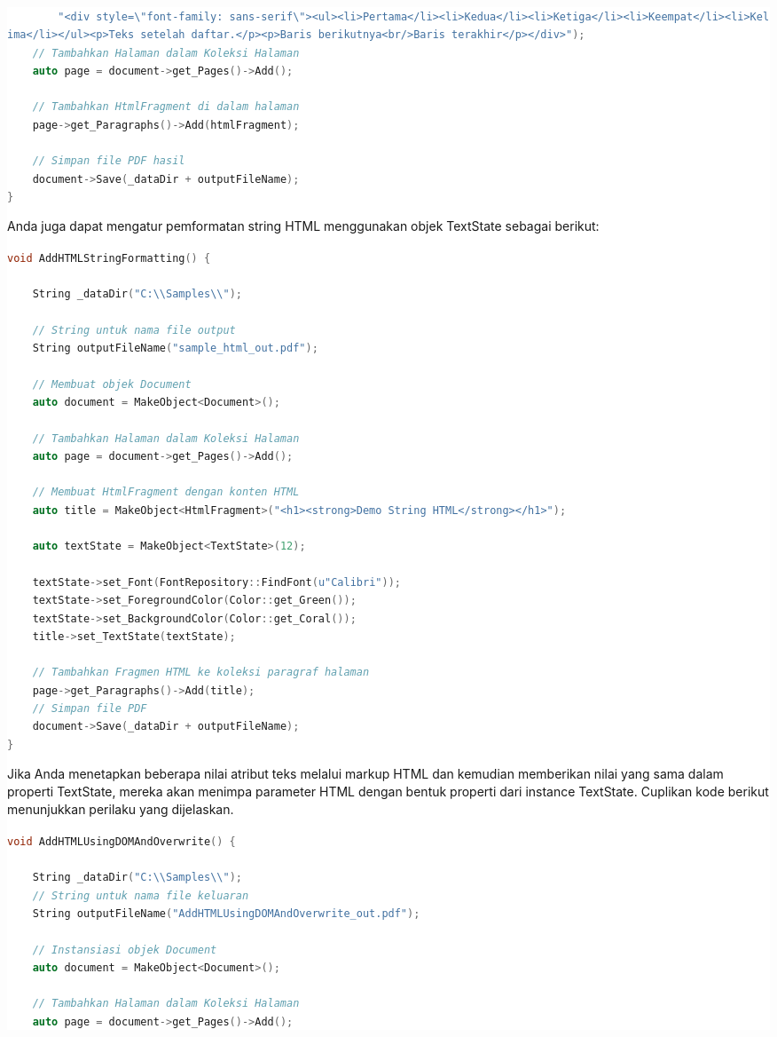 ```cpp
        "<div style=\"font-family: sans-serif\"><ul><li>Pertama</li><li>Kedua</li><li>Ketiga</li><li>Keempat</li><li>Kelima</li></ul><p>Teks setelah daftar.</p><p>Baris berikutnya<br/>Baris terakhir</p></div>");
    // Tambahkan Halaman dalam Koleksi Halaman
    auto page = document->get_Pages()->Add();

    // Tambahkan HtmlFragment di dalam halaman
    page->get_Paragraphs()->Add(htmlFragment);

    // Simpan file PDF hasil
    document->Save(_dataDir + outputFileName);
}
```

Anda juga dapat mengatur pemformatan string HTML menggunakan objek TextState sebagai berikut:

```cpp
void AddHTMLStringFormatting() {
    
    String _dataDir("C:\\Samples\\");

    // String untuk nama file output
    String outputFileName("sample_html_out.pdf");

    // Membuat objek Document    
    auto document = MakeObject<Document>();

    // Tambahkan Halaman dalam Koleksi Halaman
    auto page = document->get_Pages()->Add();

    // Membuat HtmlFragment dengan konten HTML
    auto title = MakeObject<HtmlFragment>("<h1><strong>Demo String HTML</strong></h1>");

    auto textState = MakeObject<TextState>(12);

    textState->set_Font(FontRepository::FindFont(u"Calibri"));
    textState->set_ForegroundColor(Color::get_Green());
    textState->set_BackgroundColor(Color::get_Coral());
    title->set_TextState(textState);

    // Tambahkan Fragmen HTML ke koleksi paragraf halaman
    page->get_Paragraphs()->Add(title);
    // Simpan file PDF
    document->Save(_dataDir + outputFileName);
}

```

Jika Anda menetapkan beberapa nilai atribut teks melalui markup HTML dan kemudian memberikan nilai yang sama dalam properti TextState, mereka akan menimpa parameter HTML dengan bentuk properti dari instance TextState. Cuplikan kode berikut menunjukkan perilaku yang dijelaskan.

```cpp
void AddHTMLUsingDOMAndOverwrite() {

    String _dataDir("C:\\Samples\\");
    // String untuk nama file keluaran
    String outputFileName("AddHTMLUsingDOMAndOverwrite_out.pdf");

    // Instansiasi objek Document    
    auto document = MakeObject<Document>();

    // Tambahkan Halaman dalam Koleksi Halaman
    auto page = document->get_Pages()->Add();

```